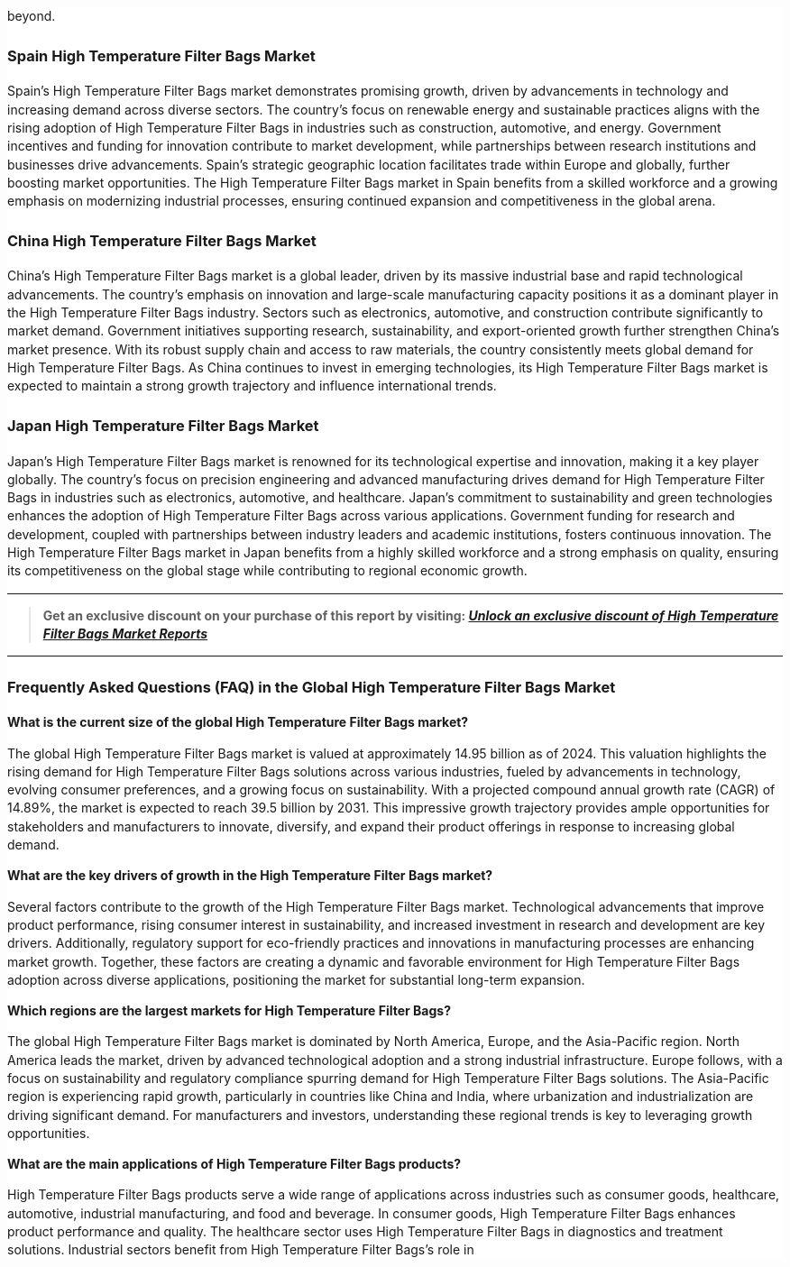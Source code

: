 beyond.</p><h3>Spain High Temperature Filter Bags Market</h3><p>Spain&rsquo;s High Temperature Filter Bags market demonstrates promising growth, driven by advancements in technology and increasing demand across diverse sectors. The country&rsquo;s focus on renewable energy and sustainable practices aligns with the rising adoption of High Temperature Filter Bags in industries such as construction, automotive, and energy. Government incentives and funding for innovation contribute to market development, while partnerships between research institutions and businesses drive advancements. Spain&rsquo;s strategic geographic location facilitates trade within Europe and globally, further boosting market opportunities. The High Temperature Filter Bags market in Spain benefits from a skilled workforce and a growing emphasis on modernizing industrial processes, ensuring continued expansion and competitiveness in the global arena.</p><h3>China High Temperature Filter Bags Market</h3><p>China&rsquo;s High Temperature Filter Bags market is a global leader, driven by its massive industrial base and rapid technological advancements. The country&rsquo;s emphasis on innovation and large-scale manufacturing capacity positions it as a dominant player in the High Temperature Filter Bags industry. Sectors such as electronics, automotive, and construction contribute significantly to market demand. Government initiatives supporting research, sustainability, and export-oriented growth further strengthen China&rsquo;s market presence. With its robust supply chain and access to raw materials, the country consistently meets global demand for High Temperature Filter Bags. As China continues to invest in emerging technologies, its High Temperature Filter Bags market is expected to maintain a strong growth trajectory and influence international trends.</p><h3>Japan High Temperature Filter Bags Market</h3><p>Japan&rsquo;s High Temperature Filter Bags market is renowned for its technological expertise and innovation, making it a key player globally. The country&rsquo;s focus on precision engineering and advanced manufacturing drives demand for High Temperature Filter Bags in industries such as electronics, automotive, and healthcare. Japan&rsquo;s commitment to sustainability and green technologies enhances the adoption of High Temperature Filter Bags across various applications. Government funding for research and development, coupled with partnerships between industry leaders and academic institutions, fosters continuous innovation. The High Temperature Filter Bags market in Japan benefits from a highly skilled workforce and a strong emphasis on quality, ensuring its competitiveness on the global stage while contributing to regional economic growth.</p><hr /><blockquote><p><strong>Get an exclusive discount on your purchase of this report by visiting: <em><a href="://marketresearchpulse.com/ask-for-discount/34584?utm_source=Github&amp;utm_medium=029">Unlock an exclusive discount of High Temperature Filter Bags Market Reports</a></em>&nbsp;</strong></p></blockquote><hr /><h3>Frequently Asked Questions (FAQ) in the Global High Temperature Filter Bags Market</h3><p><strong>What is the current size of the global High Temperature Filter Bags market?</strong></p><p>The global High Temperature Filter Bags market is valued at approximately 14.95 billion as of 2024. This valuation highlights the rising demand for High Temperature Filter Bags solutions across various industries, fueled by advancements in technology, evolving consumer preferences, and a growing focus on sustainability. With a projected compound annual growth rate (CAGR) of 14.89%, the market is expected to reach 39.5 billion by 2031. This impressive growth trajectory provides ample opportunities for stakeholders and manufacturers to innovate, diversify, and expand their product offerings in response to increasing global demand.</p><p><strong>What are the key drivers of growth in the High Temperature Filter Bags market?</strong></p><p>Several factors contribute to the growth of the High Temperature Filter Bags market. Technological advancements that improve product performance, rising consumer interest in sustainability, and increased investment in research and development are key drivers. Additionally, regulatory support for eco-friendly practices and innovations in manufacturing processes are enhancing market growth. Together, these factors are creating a dynamic and favorable environment for High Temperature Filter Bags adoption across diverse applications, positioning the market for substantial long-term expansion.</p><p><strong>Which regions are the largest markets for High Temperature Filter Bags?</strong></p><p>The global High Temperature Filter Bags market is dominated by North America, Europe, and the Asia-Pacific region. North America leads the market, driven by advanced technological adoption and a strong industrial infrastructure. Europe follows, with a focus on sustainability and regulatory compliance spurring demand for High Temperature Filter Bags solutions. The Asia-Pacific region is experiencing rapid growth, particularly in countries like China and India, where urbanization and industrialization are driving significant demand. For manufacturers and investors, understanding these regional trends is key to leveraging growth opportunities.</p><p><strong>What are the main applications of High Temperature Filter Bags products?</strong></p><p>High Temperature Filter Bags products serve a wide range of applications across industries such as consumer goods, healthcare, automotive, industrial manufacturing, and food and beverage. In consumer goods, High Temperature Filter Bags enhances product performance and quality. The healthcare sector uses High Temperature Filter Bags in diagnostics and treatment solutions. Industrial sectors benefit from High Temperature Filter Bags&rsquo;s role in